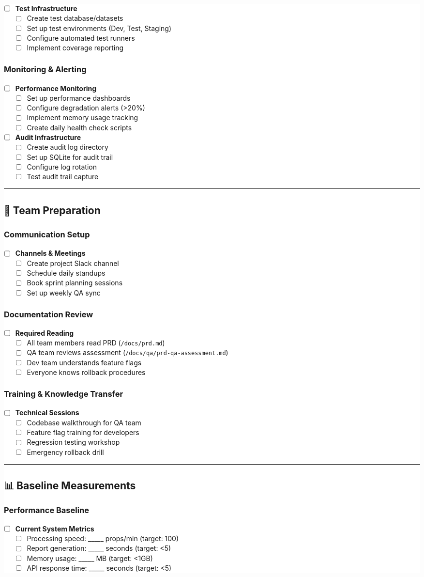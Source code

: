 - [ ] **Test Infrastructure**
  - [ ] Create test database/datasets
  - [ ] Set up test environments (Dev, Test, Staging)
  - [ ] Configure automated test runners
  - [ ] Implement coverage reporting

### Monitoring & Alerting
- [ ] **Performance Monitoring**
  - [ ] Set up performance dashboards
  - [ ] Configure degradation alerts (>20%)
  - [ ] Implement memory usage tracking
  - [ ] Create daily health check scripts

- [ ] **Audit Infrastructure**
  - [ ] Create audit log directory
  - [ ] Set up SQLite for audit trail
  - [ ] Configure log rotation
  - [ ] Test audit trail capture

---

## 👥 Team Preparation

### Communication Setup
- [ ] **Channels & Meetings**
  - [ ] Create project Slack channel
  - [ ] Schedule daily standups
  - [ ] Book sprint planning sessions
  - [ ] Set up weekly QA sync

### Documentation Review
- [ ] **Required Reading**
  - [ ] All team members read PRD (`/docs/prd.md`)
  - [ ] QA team reviews assessment (`/docs/qa/prd-qa-assessment.md`)
  - [ ] Dev team understands feature flags
  - [ ] Everyone knows rollback procedures

### Training & Knowledge Transfer
- [ ] **Technical Sessions**
  - [ ] Codebase walkthrough for QA team
  - [ ] Feature flag training for developers
  - [ ] Regression testing workshop
  - [ ] Emergency rollback drill

---

## 📊 Baseline Measurements

### Performance Baseline
- [ ] **Current System Metrics**
  - [ ] Processing speed: _____ props/min (target: 100)
  - [ ] Report generation: _____ seconds (target: <5)
  - [ ] Memory usage: _____ MB (target: <1GB)
  - [ ] API response time: _____ seconds (target: <5)
